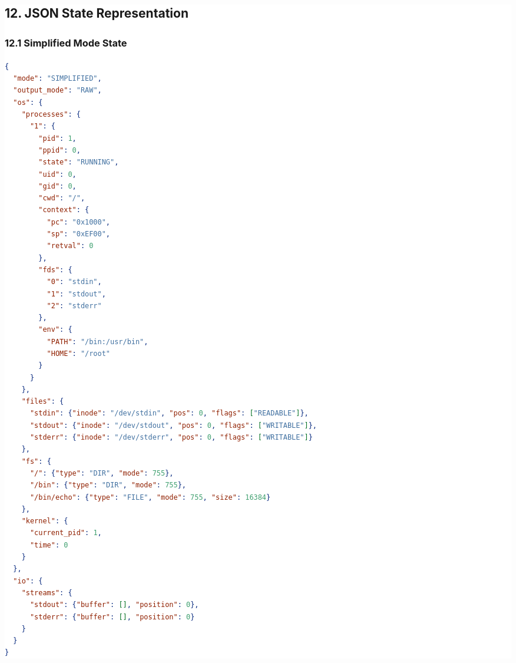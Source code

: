 ## 12. JSON State Representation

### 12.1 Simplified Mode State

```json
{
  "mode": "SIMPLIFIED",
  "output_mode": "RAW",
  "os": {
    "processes": {
      "1": {
        "pid": 1,
        "ppid": 0,
        "state": "RUNNING",
        "uid": 0,
        "gid": 0,
        "cwd": "/",
        "context": {
          "pc": "0x1000",
          "sp": "0xEF00",
          "retval": 0
        },
        "fds": {
          "0": "stdin",
          "1": "stdout",
          "2": "stderr"
        },
        "env": {
          "PATH": "/bin:/usr/bin",
          "HOME": "/root"
        }
      }
    },
    "files": {
      "stdin": {"inode": "/dev/stdin", "pos": 0, "flags": ["READABLE"]},
      "stdout": {"inode": "/dev/stdout", "pos": 0, "flags": ["WRITABLE"]},
      "stderr": {"inode": "/dev/stderr", "pos": 0, "flags": ["WRITABLE"]}
    },
    "fs": {
      "/": {"type": "DIR", "mode": 755},
      "/bin": {"type": "DIR", "mode": 755},
      "/bin/echo": {"type": "FILE", "mode": 755, "size": 16384}
    },
    "kernel": {
      "current_pid": 1,
      "time": 0
    }
  },
  "io": {
    "streams": {
      "stdout": {"buffer": [], "position": 0},
      "stderr": {"buffer": [], "position": 0}
    }
  }
}
```
